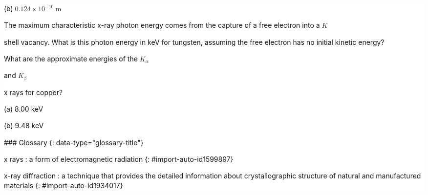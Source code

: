 (b) <math xmlns="http://www.w3.org/1998/Math/MathML"><semantics><mrow><mrow><mrow><mrow><mtext>0.124</mtext><mo stretchy="false">×</mo><msup><mtext>10</mtext><mrow><mrow><mo stretchy="false">−</mo><mtext>10</mtext></mrow></mrow></msup></mrow><mspace width="0.25em" /><mtext> m</mtext></mrow></mrow><mrow /></mrow><annotation encoding="StarMath 5.0"> size 12{1 "." "24" times "10" rSup { size 8{ - "11"} } " m"} {}</annotation></semantics></math>

</div>
</div>

<div data-type="exercise" data-element-type="problems-exercises">
<div data-type="problem" markdown="1">
The maximum characteristic x-ray photon energy comes from the capture of a free electron into a <math xmlns="http://www.w3.org/1998/Math/MathML"><semantics><mrow><mrow><mi>K</mi></mrow><mrow /></mrow><annotation encoding="StarMath 5.0"> size 12{K} {}</annotation></semantics></math>

 shell vacancy. What is this photon energy in keV for tungsten, assuming the free electron has no initial kinetic energy?

</div>
</div>

<div data-type="exercise" data-element-type="problems-exercises">
<div data-type="problem" markdown="1">
What are the approximate energies of the <math xmlns="http://www.w3.org/1998/Math/MathML"><semantics><mrow><mrow><msub><mi>K</mi><mrow><mi>α</mi></mrow></msub></mrow><mrow /></mrow><annotation encoding="StarMath 5.0"> size 12{K rSub { size 8{α} } } {}</annotation></semantics></math>

 and <math xmlns="http://www.w3.org/1998/Math/MathML"><semantics><mrow><mrow><msub><mi>K</mi><mrow><mi>β</mi></mrow></msub></mrow><mrow /></mrow><annotation encoding="StarMath 5.0"> size 12{K rSub { size 8{β} } } {}</annotation></semantics></math>

 x rays for copper?

</div>
<div data-type="solution" markdown="1">
(a) 8.00 keV

(b) 9.48 keV

</div>
</div>

<div data-type="glossary" markdown="1">
### Glossary
{: data-type="glossary-title"}

x rays
: a form of electromagnetic radiation
{: #import-auto-id1599897}

x-ray diffraction
: a technique that provides the detailed information about crystallographic structure of natural and manufactured materials
{: #import-auto-id1934017}

</div>

